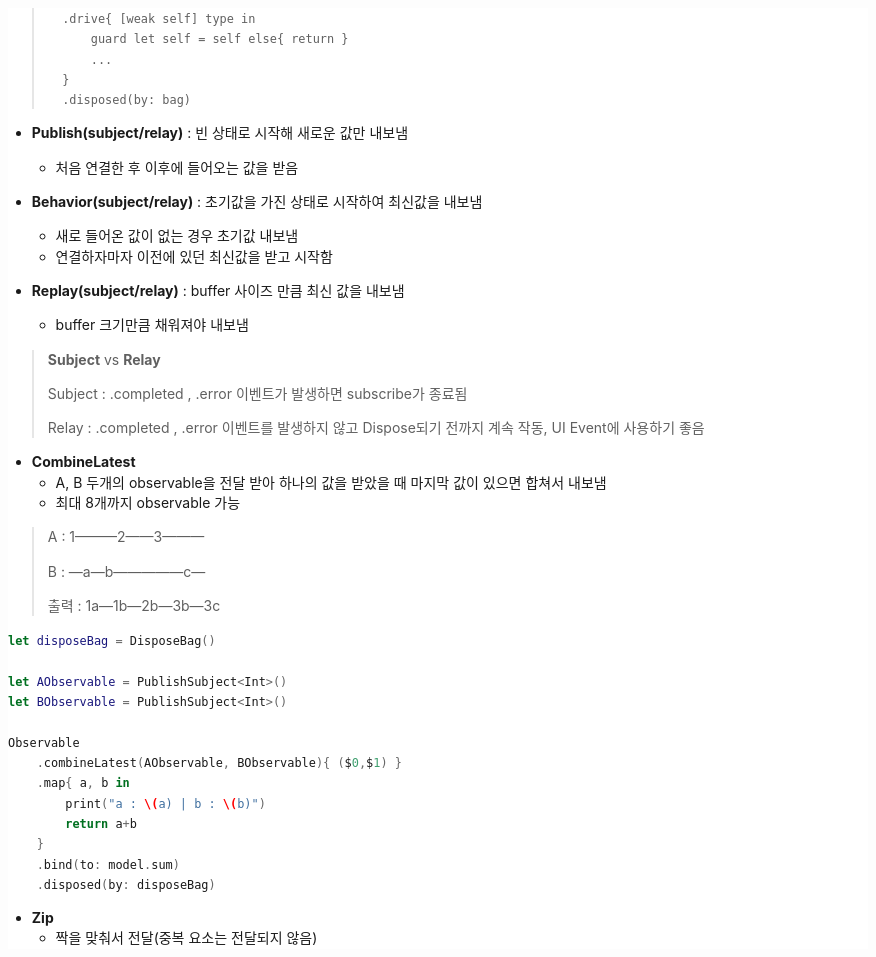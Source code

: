 > 		.drive{ [weak self] type in
>			guard let self = self else{ return }
> 			...
> 		}
> 		.disposed(by: bag)
> ```
> 

- **Publish(subject/relay)** : 빈 상태로 시작해 새로운 값만 내보냄
    - 처음 연결한 후 이후에 들어오는 값을 받음

- **Behavior(subject/relay)** : 초기값을 가진 상태로 시작하여 최신값을 내보냄
    - 새로 들어온 값이 없는 경우 초기값 내보냄
    - 연결하자마자 이전에 있던 최신값을 받고 시작함

- **Replay(subject/relay)** : buffer 사이즈 만큼 최신 값을 내보냄
    - buffer 크기만큼 채워져야 내보냄

> **Subject** vs **Relay**
> 
> Subject : .completed , .error 이벤트가 발생하면 subscribe가 종료됨
> 
> Relay :  .completed , .error 이벤트를 발생하지 않고 Dispose되기 전까지 계속 작동,
>              UI Event에 사용하기 좋음
> 
> 

- **CombineLatest**
    - A, B 두개의 observable을 전달 받아 하나의 값을 받았을 때 마지막 값이 있으면 합쳐서 내보냄
    - 최대 8개까지 observable 가능

> A : 1———2——3——— 
> 
> B : —a—b—————c— 
> 
> 출력 : 1a—1b—2b—3b—3c
> 


```swift
let disposeBag = DisposeBag()

let AObservable = PublishSubject<Int>()
let BObservable = PublishSubject<Int>()

Observable
	.combineLatest(AObservable, BObservable){ ($0,$1) }
	.map{ a, b in 
		print("a : \(a) | b : \(b)")
		return a+b
	}
	.bind(to: model.sum)
	.disposed(by: disposeBag)		
```

- **Zip**
    - 짝을 맞춰서 전달(중복 요소는 전달되지 않음)
